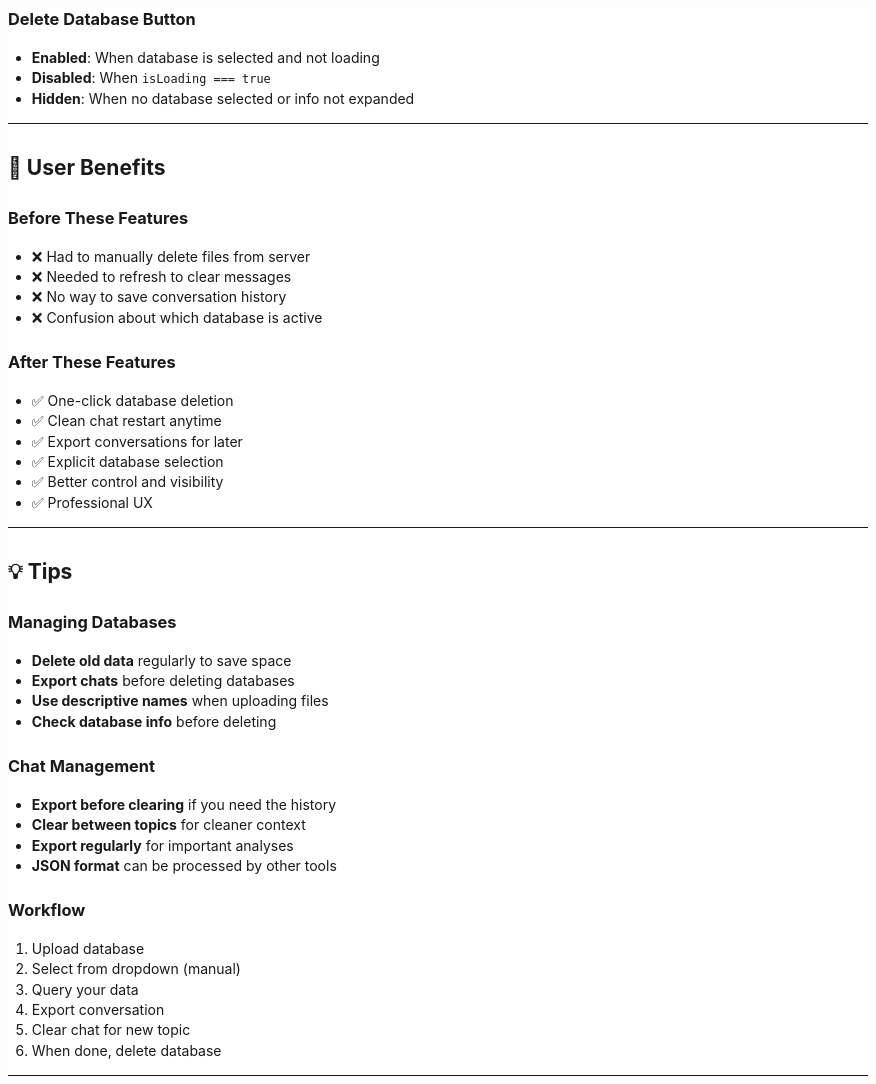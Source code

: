 ### Delete Database Button
- **Enabled**: When database is selected and not loading
- **Disabled**: When `isLoading === true`
- **Hidden**: When no database selected or info not expanded

---

## 🎯 User Benefits

### Before These Features
- ❌ Had to manually delete files from server
- ❌ Needed to refresh to clear messages
- ❌ No way to save conversation history
- ❌ Confusion about which database is active

### After These Features
- ✅ One-click database deletion
- ✅ Clean chat restart anytime
- ✅ Export conversations for later
- ✅ Explicit database selection
- ✅ Better control and visibility
- ✅ Professional UX

---

## 💡 Tips

### Managing Databases
- **Delete old data** regularly to save space
- **Export chats** before deleting databases
- **Use descriptive names** when uploading files
- **Check database info** before deleting

### Chat Management
- **Export before clearing** if you need the history
- **Clear between topics** for cleaner context
- **Export regularly** for important analyses
- **JSON format** can be processed by other tools

### Workflow
1. Upload database
2. Select from dropdown (manual)
3. Query your data
4. Export conversation
5. Clear chat for new topic
6. When done, delete database

---
